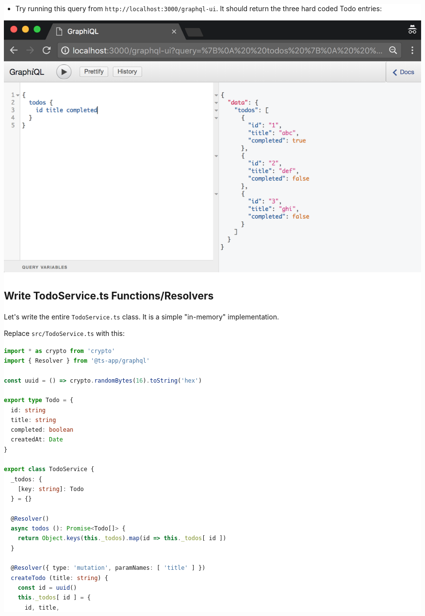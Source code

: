 
* Try running this query from `http://localhost:3000/graphql-ui`. It should return the three hard coded Todo entries:

![screen-02](images/screen-02.png)

## Write TodoService.ts Functions/Resolvers

Let's write the entire `TodoService.ts` class. It is a simple "in-memory" implementation.

Replace `src/TodoService.ts` with this:
```typescript
import * as crypto from 'crypto'
import { Resolver } from '@ts-app/graphql'

const uuid = () => crypto.randomBytes(16).toString('hex')

export type Todo = {
  id: string
  title: string
  completed: boolean
  createdAt: Date
}

export class TodoService {
  _todos: {
    [key: string]: Todo
  } = {}

  @Resolver()
  async todos (): Promise<Todo[]> {
    return Object.keys(this._todos).map(id => this._todos[ id ])
  }

  @Resolver({ type: 'mutation', paramNames: [ 'title' ] })
  createTodo (title: string) {
    const id = uuid()
    this._todos[ id ] = {
      id, title,
```